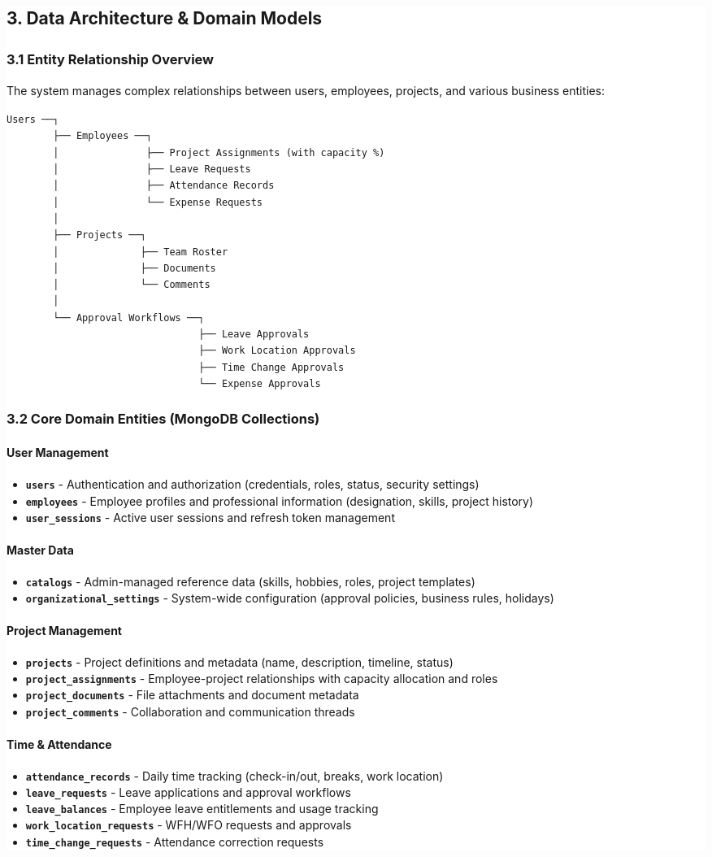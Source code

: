 ## 3. Data Architecture & Domain Models

### 3.1 Entity Relationship Overview

The system manages complex relationships between users, employees, projects, and various business entities:

```
Users ──┐
        ├── Employees ──┐
        │               ├── Project Assignments (with capacity %)
        │               ├── Leave Requests
        │               ├── Attendance Records
        │               └── Expense Requests
        │
        ├── Projects ──┐
        │              ├── Team Roster
        │              ├── Documents
        │              └── Comments
        │
        └── Approval Workflows ──┐
                                 ├── Leave Approvals
                                 ├── Work Location Approvals
                                 ├── Time Change Approvals
                                 └── Expense Approvals
```

### 3.2 Core Domain Entities (MongoDB Collections)

#### User Management
* **`users`** - Authentication and authorization (credentials, roles, status, security settings)
* **`employees`** - Employee profiles and professional information (designation, skills, project history)
* **`user_sessions`** - Active user sessions and refresh token management

#### Master Data
* **`catalogs`** - Admin-managed reference data (skills, hobbies, roles, project templates)
* **`organizational_settings`** - System-wide configuration (approval policies, business rules, holidays)

#### Project Management
* **`projects`** - Project definitions and metadata (name, description, timeline, status)
* **`project_assignments`** - Employee-project relationships with capacity allocation and roles
* **`project_documents`** - File attachments and document metadata
* **`project_comments`** - Collaboration and communication threads

#### Time & Attendance
* **`attendance_records`** - Daily time tracking (check-in/out, breaks, work location)
* **`leave_requests`** - Leave applications and approval workflows
* **`leave_balances`** - Employee leave entitlements and usage tracking
* **`work_location_requests`** - WFH/WFO requests and approvals
* **`time_change_requests`** - Attendance correction requests
